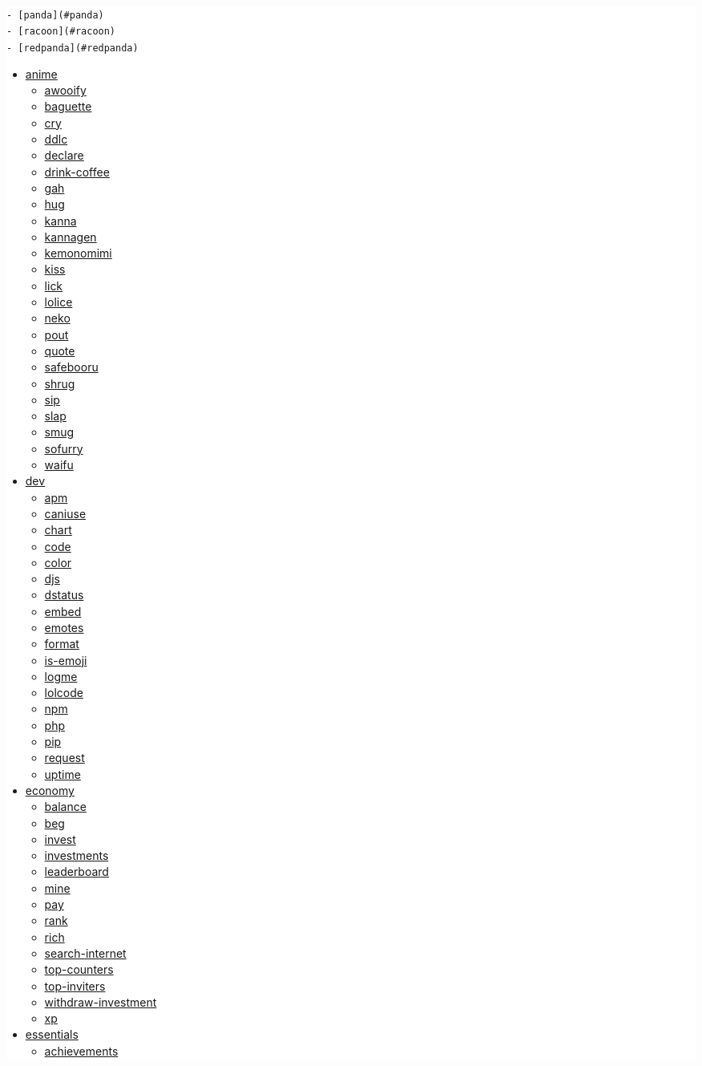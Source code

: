     - [panda](#panda)
    - [racoon](#racoon)
    - [redpanda](#redpanda)
  - [anime](#anime)
    - [awooify](#awooify)
    - [baguette](#baguette)
    - [cry](#cry)
    - [ddlc](#ddlc)
    - [declare](#declare)
    - [drink-coffee](#drink-coffee)
    - [gah](#gah)
    - [hug](#hug)
    - [kanna](#kanna)
    - [kannagen](#kannagen)
    - [kemonomimi](#kemonomimi)
    - [kiss](#kiss)
    - [lick](#lick)
    - [lolice](#lolice)
    - [neko](#neko)
    - [pout](#pout)
    - [quote](#quote)
    - [safebooru](#safebooru)
    - [shrug](#shrug)
    - [sip](#sip)
    - [slap](#slap)
    - [smug](#smug)
    - [sofurry](#sofurry)
    - [waifu](#waifu)
  - [dev](#dev)
    - [apm](#apm)
    - [caniuse](#caniuse)
    - [chart](#chart)
    - [code](#code)
    - [color](#color)
    - [djs](#djs)
    - [dstatus](#dstatus)
    - [embed](#embed)
    - [emotes](#emotes)
    - [format](#format)
    - [is-emoji](#is-emoji)
    - [logme](#logme)
    - [lolcode](#lolcode)
    - [npm](#npm)
    - [php](#php)
    - [pip](#pip)
    - [request](#request)
    - [uptime](#uptime)
  - [economy](#economy)
    - [balance](#balance)
    - [beg](#beg)
    - [invest](#invest)
    - [investments](#investments)
    - [leaderboard](#leaderboard)
    - [mine](#mine)
    - [pay](#pay)
    - [rank](#rank)
    - [rich](#rich)
    - [search-internet](#search-internet)
    - [top-counters](#top-counters)
    - [top-inviters](#top-inviters)
    - [withdraw-investment](#withdraw-investment)
    - [xp](#xp)
  - [essentials](#essentials)
    - [achievements](#achievements)